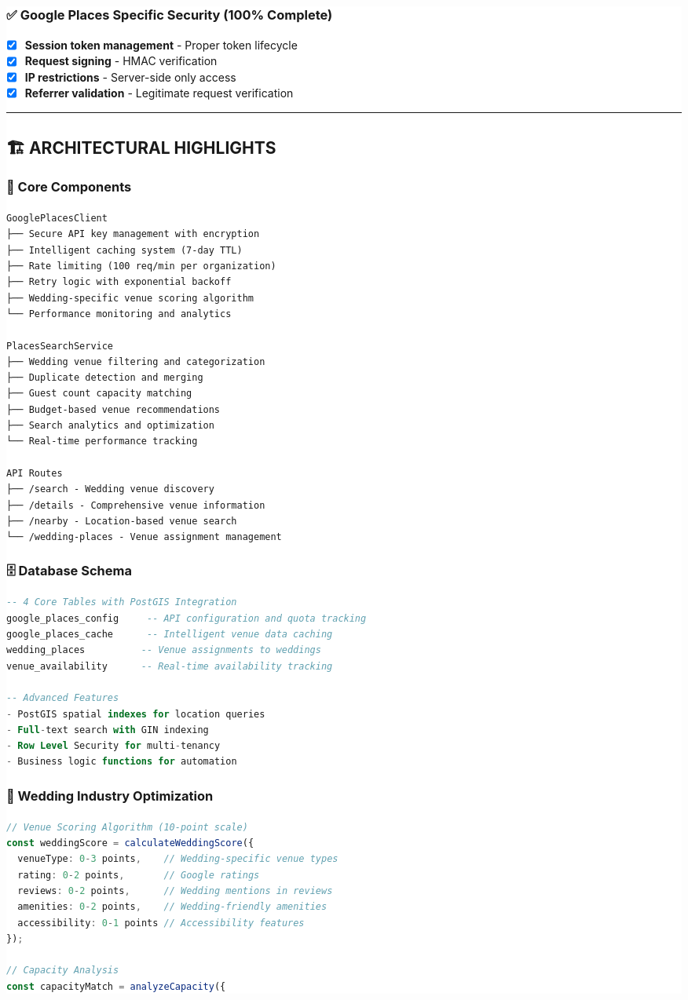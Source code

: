 ### ✅ Google Places Specific Security (100% Complete)
- [x] **Session token management** - Proper token lifecycle
- [x] **Request signing** - HMAC verification
- [x] **IP restrictions** - Server-side only access
- [x] **Referrer validation** - Legitimate request verification

---

## 🏗️ ARCHITECTURAL HIGHLIGHTS

### 🔧 Core Components
```
GooglePlacesClient
├── Secure API key management with encryption
├── Intelligent caching system (7-day TTL)
├── Rate limiting (100 req/min per organization)
├── Retry logic with exponential backoff
├── Wedding-specific venue scoring algorithm
└── Performance monitoring and analytics

PlacesSearchService
├── Wedding venue filtering and categorization
├── Duplicate detection and merging
├── Guest count capacity matching
├── Budget-based venue recommendations
├── Search analytics and optimization
└── Real-time performance tracking

API Routes
├── /search - Wedding venue discovery
├── /details - Comprehensive venue information
├── /nearby - Location-based venue search
└── /wedding-places - Venue assignment management
```

### 🗄️ Database Schema
```sql
-- 4 Core Tables with PostGIS Integration
google_places_config     -- API configuration and quota tracking
google_places_cache      -- Intelligent venue data caching
wedding_places          -- Venue assignments to weddings
venue_availability      -- Real-time availability tracking

-- Advanced Features
- PostGIS spatial indexes for location queries
- Full-text search with GIN indexing
- Row Level Security for multi-tenancy
- Business logic functions for automation
```

### 🎯 Wedding Industry Optimization
```typescript
// Venue Scoring Algorithm (10-point scale)
const weddingScore = calculateWeddingScore({
  venueType: 0-3 points,    // Wedding-specific venue types
  rating: 0-2 points,       // Google ratings
  reviews: 0-2 points,      // Wedding mentions in reviews
  amenities: 0-2 points,    // Wedding-friendly amenities
  accessibility: 0-1 points // Accessibility features
});

// Capacity Analysis
const capacityMatch = analyzeCapacity({
```